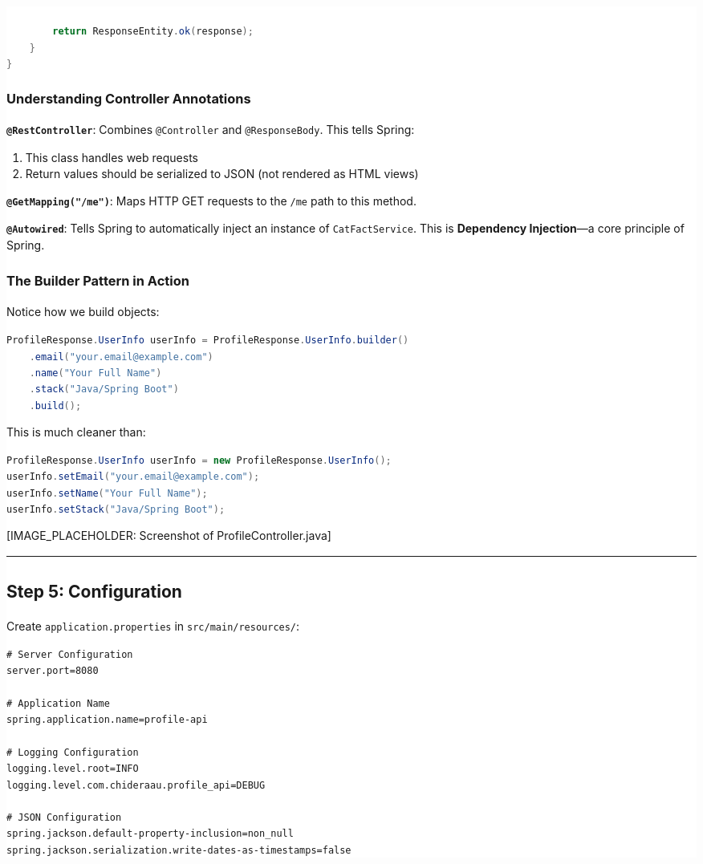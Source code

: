 ```java

        return ResponseEntity.ok(response);
    }
}
```

### Understanding Controller Annotations

**`@RestController`**: Combines `@Controller` and `@ResponseBody`. This tells Spring:
1. This class handles web requests
2. Return values should be serialized to JSON (not rendered as HTML views)

**`@GetMapping("/me")`**: Maps HTTP GET requests to the `/me` path to this method.

**`@Autowired`**: Tells Spring to automatically inject an instance of `CatFactService`. This is **Dependency Injection**—a core principle of Spring.

### The Builder Pattern in Action

Notice how we build objects:

```java
ProfileResponse.UserInfo userInfo = ProfileResponse.UserInfo.builder()
    .email("your.email@example.com")
    .name("Your Full Name")
    .stack("Java/Spring Boot")
    .build();
```

This is much cleaner than:
```java
ProfileResponse.UserInfo userInfo = new ProfileResponse.UserInfo();
userInfo.setEmail("your.email@example.com");
userInfo.setName("Your Full Name");
userInfo.setStack("Java/Spring Boot");
```

[IMAGE_PLACEHOLDER: Screenshot of ProfileController.java]

---

## Step 5: Configuration

Create `application.properties` in `src/main/resources/`:

```properties
# Server Configuration
server.port=8080

# Application Name
spring.application.name=profile-api

# Logging Configuration
logging.level.root=INFO
logging.level.com.chideraau.profile_api=DEBUG

# JSON Configuration
spring.jackson.default-property-inclusion=non_null
spring.jackson.serialization.write-dates-as-timestamps=false
```
